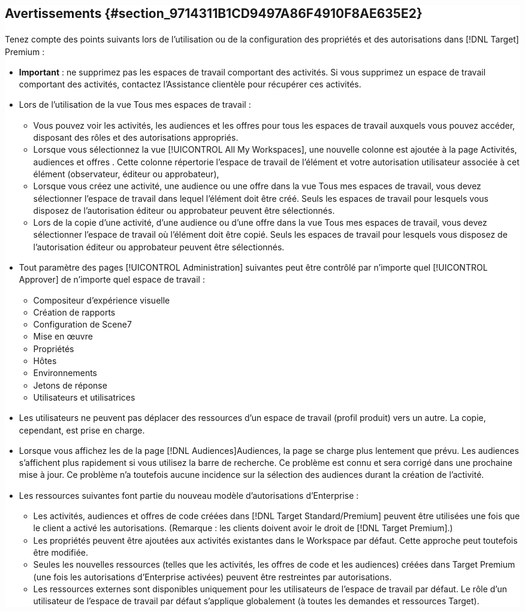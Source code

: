 ## Avertissements {#section_9714311B1CD9497A86F4910F8AE635E2}

Tenez compte des points suivants lors de l’utilisation ou de la configuration des propriétés et des autorisations dans [!DNL Target] Premium :

* **Important** : ne supprimez pas les espaces de travail comportant des activités. Si vous supprimez un espace de travail comportant des activités, contactez l’Assistance clientèle pour récupérer ces activités.
* Lors de l’utilisation de la vue Tous mes espaces de travail :

   * Vous pouvez voir les activités, les audiences et les offres pour tous les espaces de travail auxquels vous pouvez accéder, disposant des rôles et des autorisations appropriés.
   * Lorsque vous sélectionnez la vue [!UICONTROL All My Workspaces], une nouvelle colonne est ajoutée à la page Activités, audiences et offres . Cette colonne répertorie l’espace de travail de l’élément et votre autorisation utilisateur associée à cet élément (observateur, éditeur ou approbateur),
   * Lorsque vous créez une activité, une audience ou une offre dans la vue Tous mes espaces de travail, vous devez sélectionner l’espace de travail dans lequel l’élément doit être créé. Seuls les espaces de travail pour lesquels vous disposez de l’autorisation éditeur ou approbateur peuvent être sélectionnés.
   * Lors de la copie d’une activité, d’une audience ou d’une offre dans la vue Tous mes espaces de travail, vous devez sélectionner l’espace de travail où l’élément doit être copié. Seuls les espaces de travail pour lesquels vous disposez de l’autorisation éditeur ou approbateur peuvent être sélectionnés.

* Tout paramètre des pages [!UICONTROL Administration] suivantes peut être contrôlé par n’importe quel [!UICONTROL Approver] de n’importe quel espace de travail :

   * Compositeur d’expérience visuelle
   * Création de rapports
   * Configuration de Scene7
   * Mise en œuvre
   * Propriétés
   * Hôtes
   * Environnements
   * Jetons de réponse
   * Utilisateurs et utilisatrices

* Les utilisateurs ne peuvent pas déplacer des ressources d’un espace de travail (profil produit) vers un autre. La copie, cependant, est prise en charge.
* Lorsque vous affichez les de la page [!DNL Audiences]Audiences, la page se charge plus lentement que prévu. Les audiences s’affichent plus rapidement si vous utilisez la barre de recherche. Ce problème est connu et sera corrigé dans une prochaine mise à jour. Ce problème n’a toutefois aucune incidence sur la sélection des audiences durant la création de l’activité.
* Les ressources suivantes font partie du nouveau modèle d’autorisations d’Enterprise :

   * Les activités, audiences et offres de code créées dans [!DNL Target Standard/Premium] peuvent être utilisées une fois que le client a activé les autorisations. (Remarque : les clients doivent avoir le droit de [!DNL Target Premium].)
   * Les propriétés peuvent être ajoutées aux activités existantes dans le Workspace par défaut. Cette approche peut toutefois être modifiée.
   * Seules les nouvelles ressources (telles que les activités, les offres de code et les audiences) créées dans Target Premium (une fois les autorisations d’Enterprise activées) peuvent être restreintes par autorisations.
   * Les ressources externes sont disponibles uniquement pour les utilisateurs de l’espace de travail par défaut. Le rôle d’un utilisateur de l’espace de travail par défaut s’applique globalement (à toutes les demandes et ressources Target).
